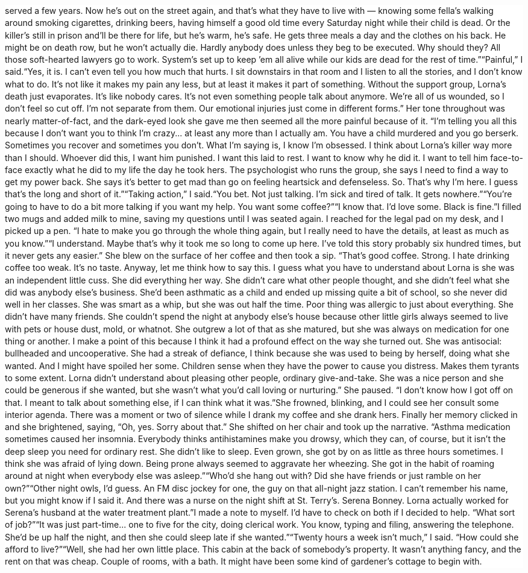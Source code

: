 served a few years. Now he’s out on the street again, and that’s what they have to live with — knowing some fella’s walking around smoking cigarettes, drinking beers, having himself a good old time every Saturday night while their child is dead. Or the killer’s still in prison and’ll be there for life, but he’s warm, he’s safe. He gets three meals a day and the clothes on his back. He might be on death row, but he won’t actually die. Hardly anybody does unless they beg to be executed. Why should they? All those soft-hearted lawyers go to work. System’s set up to keep ’em all alive while our kids are dead for the rest of time.”“Painful,” I said.“Yes, it is. I can’t even tell you how much that hurts. I sit downstairs in that room and I listen to all the stories, and I don’t know what to do. It’s not like it makes my pain any less, but at least it makes it part of something. Without the support group, Lorna’s death just evaporates. It’s like nobody cares. It’s not even something people talk about anymore. We’re all of us wounded, so I don’t feel so cut off. I’m not separate from them. Our emotional injuries just come in different forms.” Her tone throughout was nearly matter-of-fact, and the dark-eyed look she gave me then seemed all the more painful because of it. “I’m telling you all this because I don’t want you to think I’m crazy... at least any more than I actually am. You have a child murdered and you go berserk. Sometimes you recover and sometimes you don’t. What I’m saying is, I know I’m obsessed. I think about Lorna’s killer way more than I should. Whoever did this, I want him punished. I want this laid to rest. I want to know why he did it. I want to tell him face-to-face exactly what he did to my life the day he took hers. The psychologist who runs the group, she says I need to find a way to get my power back. She says it’s better to get mad than go on feeling heartsick and defenseless. So. That’s why I’m here. I guess that’s the long and short of it.”“Taking action,” I said.“You bet. Not just talking. I’m sick and tired of talk. It gets nowhere.”“You’re going to have to do a bit more talking if you want my help. You want some coffee?”“I know that. I’d love some. Black is fine.”I filled two mugs and added milk to mine, saving my questions until I was seated again. I reached for the legal pad on my desk, and I picked up a pen. “I hate to make you go through the whole thing again, but I really need to have the details, at least as much as you know.”“I understand. Maybe that’s why it took me so long to come up here. I’ve told this story probably six hundred times, but it never gets any easier.” She blew on the surface of her coffee and then took a sip. “That’s good coffee. Strong. I hate drinking coffee too weak. It’s no taste. Anyway, let me think how to say this. I guess what you have to understand about Lorna is she was an independent little cuss. She did everything her way. She didn’t care what other people thought, and she didn’t feel what she did was anybody else’s business. She’d been asthmatic as a child and ended up missing quite a bit of school, so she never did well in her classes. She was smart as a whip, but she was out half the time. Poor thing was allergic to just about everything. She didn’t have many friends. She couldn’t spend the night at anybody else’s house because other little girls always seemed to live with pets or house dust, mold, or whatnot. She outgrew a lot of that as she matured, but she was always on medication for one thing or another. I make a point of this because I think it had a profound effect on the way she turned out. She was antisocial: bullheaded and uncooperative. She had a streak of defiance, I think because she was used to being by herself, doing what she wanted. And I might have spoiled her some. Children sense when they have the power to cause you distress. Makes them tyrants to some extent. Lorna didn’t understand about pleasing other people, ordinary give-and-take. She was a nice person and she could be generous if she wanted, but she wasn’t what you’d call loving or nurturing.” She paused. “I don’t know how I got off on that. I meant to talk about something else, if I can think what it was.”She frowned, blinking, and I could see her consult some interior agenda. There was a moment or two of silence while I drank my coffee and she drank hers. Finally her memory clicked in and she brightened, saying, “Oh, yes. Sorry about that.” She shifted on her chair and took up the narrative. “Asthma medication sometimes caused her insomnia. Everybody thinks antihistamines make you drowsy, which they can, of course, but it isn’t the deep sleep you need for ordinary rest. She didn’t like to sleep. Even grown, she got by on as little as three hours sometimes. I think she was afraid of lying down. Being prone always seemed to aggravate her wheezing. She got in the habit of roaming around at night when everybody else was asleep.”“Who’d she hang out with? Did she have friends or just ramble on her own?”“Other night owls, I’d guess. An FM disc jockey for one, the guy on that all-night jazz station. I can’t remember his name, but you might know if I said it. And there was a nurse on the night shift at St. Terry’s. Serena Bonney. Lorna actually worked for Serena’s husband at the water treatment plant.”I made a note to myself. I’d have to check on both if I decided to help. “What sort of job?”“It was just part-time... one to five for the city, doing clerical work. You know, typing and filing, answering the telephone. She’d be up half the night, and then she could sleep late if she wanted.”“Twenty hours a week isn’t much,” I said. “How could she afford to live?”“Well, she had her own little place. This cabin at the back of somebody’s property. It wasn’t anything fancy, and the rent on that was cheap. Couple of rooms, with a bath. It might have been some kind of gardener’s cottage to begin with.